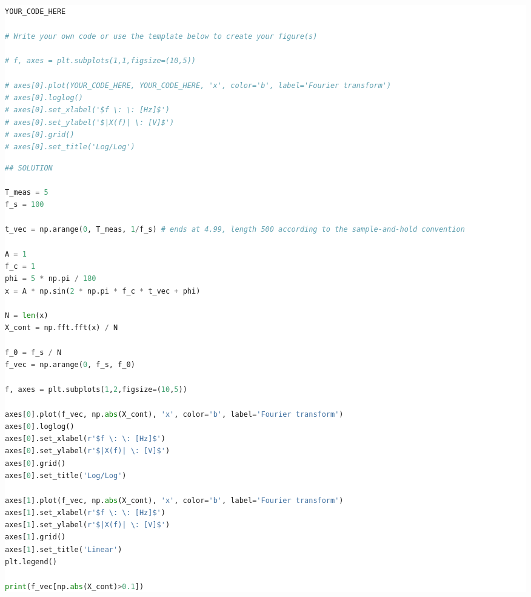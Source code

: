 ```python
YOUR_CODE_HERE

# Write your own code or use the template below to create your figure(s)

# f, axes = plt.subplots(1,1,figsize=(10,5))

# axes[0].plot(YOUR_CODE_HERE, YOUR_CODE_HERE, 'x', color='b', label='Fourier transform')
# axes[0].loglog()
# axes[0].set_xlabel('$f \: \: [Hz]$')
# axes[0].set_ylabel('$|X(f)| \: [V]$')
# axes[0].grid()
# axes[0].set_title('Log/Log')
```

```python
## SOLUTION

T_meas = 5
f_s = 100

t_vec = np.arange(0, T_meas, 1/f_s) # ends at 4.99, length 500 according to the sample-and-hold convention

A = 1
f_c = 1
phi = 5 * np.pi / 180
x = A * np.sin(2 * np.pi * f_c * t_vec + phi)

N = len(x)
X_cont = np.fft.fft(x) / N

f_0 = f_s / N
f_vec = np.arange(0, f_s, f_0)

f, axes = plt.subplots(1,2,figsize=(10,5))

axes[0].plot(f_vec, np.abs(X_cont), 'x', color='b', label='Fourier transform')
axes[0].loglog()
axes[0].set_xlabel(r'$f \: \: [Hz]$')
axes[0].set_ylabel(r'$|X(f)| \: [V]$')
axes[0].grid()
axes[0].set_title('Log/Log')

axes[1].plot(f_vec, np.abs(X_cont), 'x', color='b', label='Fourier transform')
axes[1].set_xlabel(r'$f \: \: [Hz]$')
axes[1].set_ylabel(r'$|X(f)| \: [V]$')
axes[1].grid()
axes[1].set_title('Linear')
plt.legend()

print(f_vec[np.abs(X_cont)>0.1])
```
